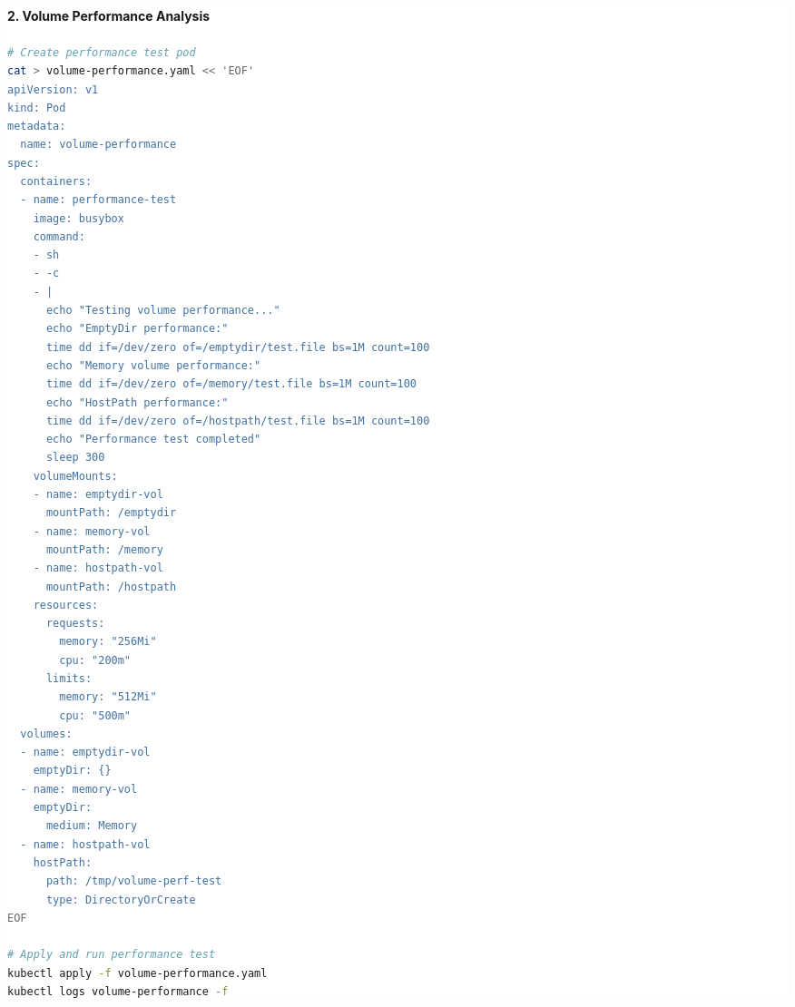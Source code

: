 #### 2. Volume Performance Analysis
```bash
# Create performance test pod
cat > volume-performance.yaml << 'EOF'
apiVersion: v1
kind: Pod
metadata:
  name: volume-performance
spec:
  containers:
  - name: performance-test
    image: busybox
    command:
    - sh
    - -c
    - |
      echo "Testing volume performance..."
      echo "EmptyDir performance:"
      time dd if=/dev/zero of=/emptydir/test.file bs=1M count=100
      echo "Memory volume performance:"
      time dd if=/dev/zero of=/memory/test.file bs=1M count=100
      echo "HostPath performance:"
      time dd if=/dev/zero of=/hostpath/test.file bs=1M count=100
      echo "Performance test completed"
      sleep 300
    volumeMounts:
    - name: emptydir-vol
      mountPath: /emptydir
    - name: memory-vol
      mountPath: /memory
    - name: hostpath-vol
      mountPath: /hostpath
    resources:
      requests:
        memory: "256Mi"
        cpu: "200m"
      limits:
        memory: "512Mi"
        cpu: "500m"
  volumes:
  - name: emptydir-vol
    emptyDir: {}
  - name: memory-vol
    emptyDir:
      medium: Memory
  - name: hostpath-vol
    hostPath:
      path: /tmp/volume-perf-test
      type: DirectoryOrCreate
EOF

# Apply and run performance test
kubectl apply -f volume-performance.yaml
kubectl logs volume-performance -f
```
